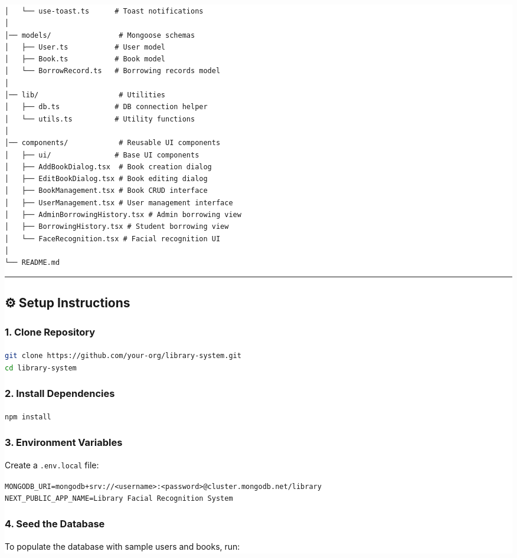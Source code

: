 ```
│   └── use-toast.ts      # Toast notifications
│
│── models/                # Mongoose schemas
│   ├── User.ts           # User model
│   ├── Book.ts           # Book model
│   └── BorrowRecord.ts   # Borrowing records model
│
│── lib/                   # Utilities
│   ├── db.ts             # DB connection helper
│   └── utils.ts          # Utility functions
│
│── components/            # Reusable UI components
│   ├── ui/               # Base UI components
│   ├── AddBookDialog.tsx  # Book creation dialog
│   ├── EditBookDialog.tsx # Book editing dialog
│   ├── BookManagement.tsx # Book CRUD interface
│   ├── UserManagement.tsx # User management interface
│   ├── AdminBorrowingHistory.tsx # Admin borrowing view
│   ├── BorrowingHistory.tsx # Student borrowing view
│   └── FaceRecognition.tsx # Facial recognition UI
│
└── README.md
```

---

## ⚙️ Setup Instructions

### 1. Clone Repository

```bash
git clone https://github.com/your-org/library-system.git
cd library-system
```

### 2. Install Dependencies

```bash
npm install
```

### 3. Environment Variables

Create a `.env.local` file:

```
MONGODB_URI=mongodb+srv://<username>:<password>@cluster.mongodb.net/library
NEXT_PUBLIC_APP_NAME=Library Facial Recognition System
```

### 4. Seed the Database

To populate the database with sample users and books, run:
